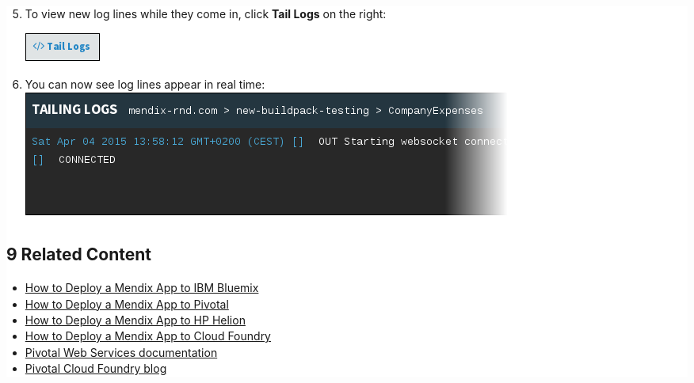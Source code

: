 
5. To view new log lines while they come in, click **Tail Logs** on the right:

    ![](attachments/18448645/18580536.png)

6. You can now see log lines appear in real time:
    ![](attachments/18448645/18580535.png)

## 9 Related Content

* [How to Deploy a Mendix App to IBM Bluemix](/howto6/deploy-a-mendix-app-to-ibm-bluemix)
* [How to Deploy a Mendix App to Pivotal](/howto6/deploy-a-mendix-app-to-pivotal)
* [How to Deploy a Mendix App to HP Helion](/howto6/deploy-a-mendix-app-to-hp-helion)
* [How to Deploy a Mendix App to Cloud Foundry](/howto6/deploying-a-mendix-app-to-cloud-foundry)
* [Pivotal Web Services documentation](http://docs.run.pivotal.io/)
* [Pivotal Cloud Foundry blog](http://blog.pivotal.io/cloud-foundry-pivotal)
